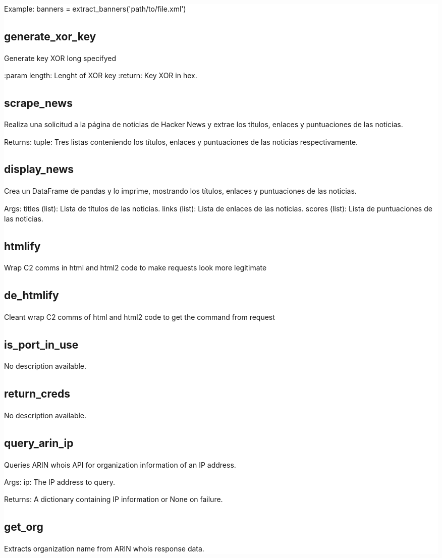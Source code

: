 Example:
    banners = extract_banners('path/to/file.xml')

## generate_xor_key
Generate key XOR long specifyed

:param length: Lenght of XOR key
:return: Key XOR in hex.

## scrape_news
Realiza una solicitud a la página de noticias de Hacker News y extrae los títulos, enlaces y puntuaciones de las noticias.

Returns:
    tuple: Tres listas conteniendo los títulos, enlaces y puntuaciones de las noticias respectivamente.

## display_news
Crea un DataFrame de pandas y lo imprime, mostrando los títulos, enlaces y puntuaciones de las noticias.

Args:
    titles (list): Lista de títulos de las noticias.
    links (list): Lista de enlaces de las noticias.
    scores (list): Lista de puntuaciones de las noticias.

## htmlify
Wrap C2 comms in html and html2 code to make requests look more legitimate

## de_htmlify
Cleant wrap C2 comms of html and html2 code to get the command from request

## is_port_in_use
No description available.

## return_creds
No description available.

## query_arin_ip
Queries ARIN whois API for organization information of an IP address.

Args:
    ip: The IP address to query.

Returns:
    A dictionary containing IP information or None on failure.

## get_org
Extracts organization name from ARIN whois response data.

